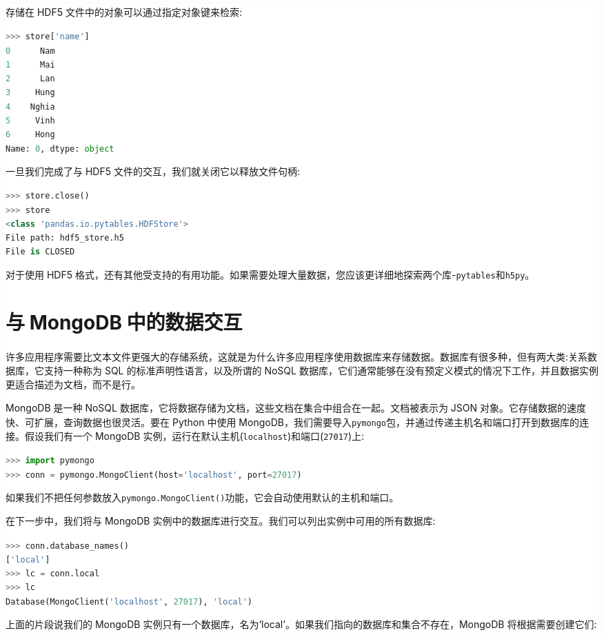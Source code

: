 存储在 HDF5 文件中的对象可以通过指定对象键来检索:

```py
>>> store['name']
0      Nam
1      Mai
2      Lan
3     Hung
4    Nghia
5     Vinh
6     Hong
Name: 0, dtype: object

```

一旦我们完成了与 HDF5 文件的交互，我们就关闭它以释放文件句柄:

```py
>>> store.close()
>>> store
<class 'pandas.io.pytables.HDFStore'>
File path: hdf5_store.h5
File is CLOSED

```

对于使用 HDF5 格式，还有其他受支持的有用功能。如果需要处理大量数据，您应该更详细地探索两个库-`pytables`和`h5py`。

# 与 MongoDB 中的数据交互

许多应用程序需要比文本文件更强大的存储系统，这就是为什么许多应用程序使用数据库来存储数据。数据库有很多种，但有两大类:关系数据库，它支持一种称为 SQL 的标准声明性语言，以及所谓的 NoSQL 数据库，它们通常能够在没有预定义模式的情况下工作，并且数据实例更适合描述为文档，而不是行。

MongoDB 是一种 NoSQL 数据库，它将数据存储为文档，这些文档在集合中组合在一起。文档被表示为 JSON 对象。它存储数据的速度快、可扩展，查询数据也很灵活。要在 Python 中使用 MongoDB，我们需要导入`pymongo`包，并通过传递主机名和端口打开到数据库的连接。假设我们有一个 MongoDB 实例，运行在默认主机(`localhost`)和端口(`27017`)上:

```py
>>> import pymongo
>>> conn = pymongo.MongoClient(host='localhost', port=27017)

```

如果我们不把任何参数放入`pymongo.MongoClient()`功能，它会自动使用默认的主机和端口。

在下一步中，我们将与 MongoDB 实例中的数据库进行交互。我们可以列出实例中可用的所有数据库:

```py
>>> conn.database_names()
['local']
>>> lc = conn.local
>>> lc
Database(MongoClient('localhost', 27017), 'local')

```

上面的片段说我们的 MongoDB 实例只有一个数据库，名为‘local’。如果我们指向的数据库和集合不存在，MongoDB 将根据需要创建它们:
